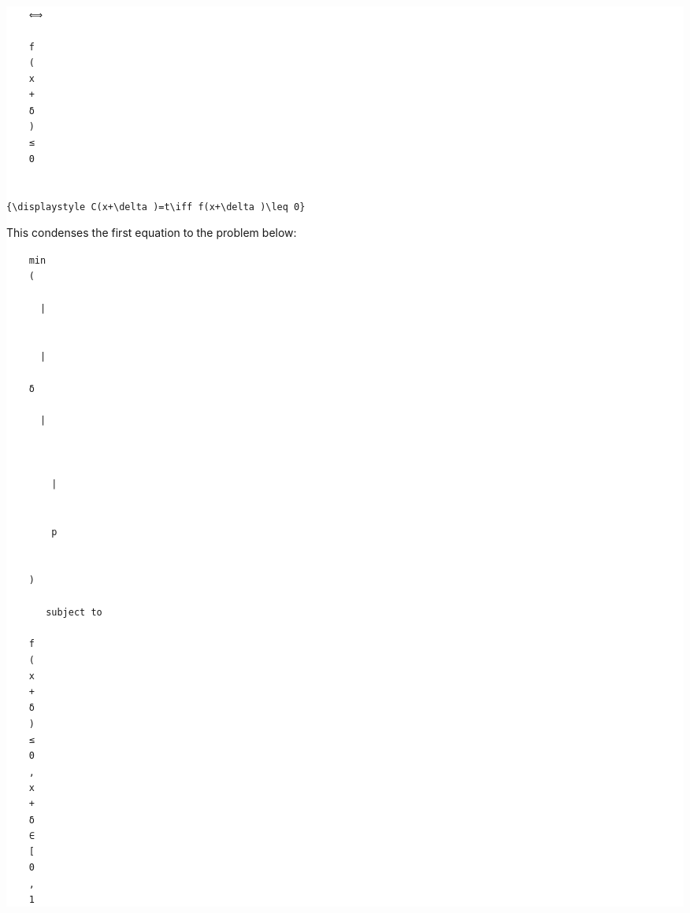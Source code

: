         ⟺
        
        f
        (
        x
        +
        δ
        )
        ≤
        0
      
    
    {\displaystyle C(x+\delta )=t\iff f(x+\delta )\leq 0}
  

This condenses the first equation to the problem below:

  
    
      
        min
        (
        
          |
        
        
          |
        
        δ
        
          |
        
        
          
            |
          
          
            p
          
        
        )
        
           subject to 
        
        f
        (
        x
        +
        δ
        )
        ≤
        0
        ,
        x
        +
        δ
        ∈
        [
        0
        ,
        1
        